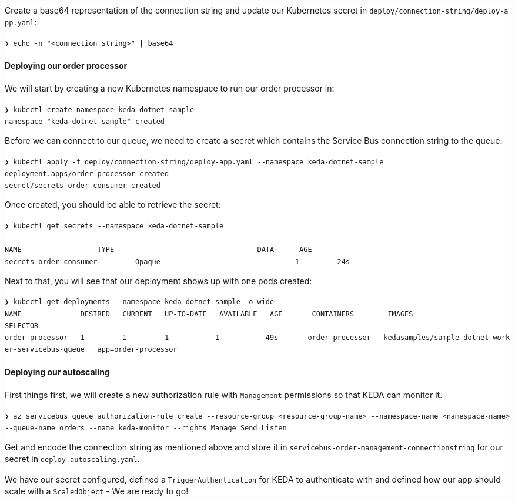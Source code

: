 Create a base64 representation of the connection string and update our Kubernetes secret in `deploy/connection-string/deploy-app.yaml`:

```cli
❯ echo -n "<connection string>" | base64
```

#### Deploying our order processor

We will start by creating a new Kubernetes namespace to run our order processor in:

```cli
❯ kubectl create namespace keda-dotnet-sample
namespace "keda-dotnet-sample" created
```

Before we can connect to our queue, we need to create a secret which contains the Service Bus connection string to the queue.

```cli
❯ kubectl apply -f deploy/connection-string/deploy-app.yaml --namespace keda-dotnet-sample
deployment.apps/order-processor created
secret/secrets-order-consumer created
```

Once created, you should be able to retrieve the secret:

```cli
❯ kubectl get secrets --namespace keda-dotnet-sample

NAME                  TYPE                                  DATA      AGE
secrets-order-consumer         Opaque                                1         24s
```

Next to that, you will see that our deployment shows up with one pods created:

```cli
❯ kubectl get deployments --namespace keda-dotnet-sample -o wide
NAME              DESIRED   CURRENT   UP-TO-DATE   AVAILABLE   AGE       CONTAINERS        IMAGES                                                   SELECTOR
order-processor   1         1         1           1           49s       order-processor   kedasamples/sample-dotnet-worker-servicebus-queue   app=order-processor
```

#### Deploying our autoscaling

First things first, we will create a new authorization rule with `Management` permissions so that KEDA can monitor it.

```cli
❯ az servicebus queue authorization-rule create --resource-group <resource-group-name> --namespace-name <namespace-name> --queue-name orders --name keda-monitor --rights Manage Send Listen
```

Get and encode the connection string as mentioned above and store it in `servicebus-order-management-connectionstring` for our secret in `deploy-autoscaling.yaml`.

We have our secret configured, defined a `TriggerAuthentication` for KEDA to authenticate with and defined how our app should scale with a `ScaledObject` - We are ready to go!
